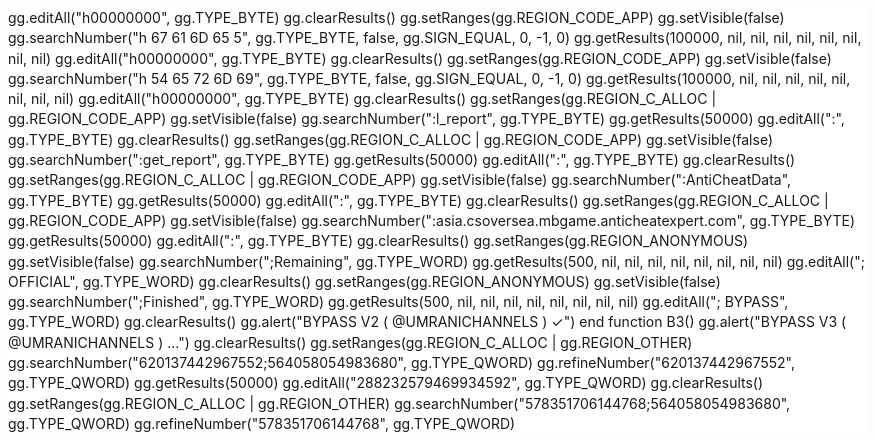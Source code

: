gg.editAll("h00000000", gg.TYPE_BYTE)
gg.clearResults()
gg.setRanges(gg.REGION_CODE_APP)
gg.setVisible(false)
gg.searchNumber("h 67 61 6D 65 5", gg.TYPE_BYTE, false, gg.SIGN_EQUAL, 0, -1, 0)
gg.getResults(100000, nil, nil, nil, nil, nil, nil, nil, nil)
gg.editAll("h00000000", gg.TYPE_BYTE)
gg.clearResults()
gg.setRanges(gg.REGION_CODE_APP)
gg.setVisible(false)
gg.searchNumber("h 54 65 72 6D 69", gg.TYPE_BYTE, false, gg.SIGN_EQUAL, 0, -1, 0)
gg.getResults(100000, nil, nil, nil, nil, nil, nil, nil, nil)
gg.editAll("h00000000", gg.TYPE_BYTE)
gg.clearResults()
gg.setRanges(gg.REGION_C_ALLOC | gg.REGION_CODE_APP)
gg.setVisible(false)
gg.searchNumber(":l_report", gg.TYPE_BYTE)
gg.getResults(50000)
gg.editAll(":", gg.TYPE_BYTE)
gg.clearResults()
gg.setRanges(gg.REGION_C_ALLOC | gg.REGION_CODE_APP)
gg.setVisible(false)
gg.searchNumber(":get_report", gg.TYPE_BYTE)
gg.getResults(50000)
gg.editAll(":", gg.TYPE_BYTE)
gg.clearResults()
gg.setRanges(gg.REGION_C_ALLOC | gg.REGION_CODE_APP)
gg.setVisible(false)
gg.searchNumber(":AntiCheatData", gg.TYPE_BYTE)
gg.getResults(50000)
gg.editAll(":", gg.TYPE_BYTE)
gg.clearResults()
gg.setRanges(gg.REGION_C_ALLOC | gg.REGION_CODE_APP)
gg.setVisible(false)
gg.searchNumber(":asia.csoversea.mbgame.anticheatexpert.com", gg.TYPE_BYTE)
gg.getResults(50000)
gg.editAll(":", gg.TYPE_BYTE)
gg.clearResults()
gg.setRanges(gg.REGION_ANONYMOUS)
gg.setVisible(false)
gg.searchNumber(";Remaining", gg.TYPE_WORD)
gg.getResults(500, nil, nil, nil, nil, nil, nil, nil, nil)
gg.editAll("; OFFICIAL", gg.TYPE_WORD)
gg.clearResults()
gg.setRanges(gg.REGION_ANONYMOUS)
gg.setVisible(false)
gg.searchNumber(";Finished", gg.TYPE_WORD)
gg.getResults(500, nil, nil, nil, nil, nil, nil, nil, nil)
gg.editAll("; BYPASS", gg.TYPE_WORD)
gg.clearResults()
gg.alert("BYPASS V2 ( @UMRANICHANNELS ) ✓")
end 
function B3()
gg.alert("BYPASS V3 ( @UMRANICHANNELS ) ...")
gg.clearResults()
gg.setRanges(gg.REGION_C_ALLOC | gg.REGION_OTHER)
gg.searchNumber("620137442967552;564058054983680", gg.TYPE_QWORD)
gg.refineNumber("620137442967552", gg.TYPE_QWORD)
gg.getResults(50000)
gg.editAll("288232579469934592", gg.TYPE_QWORD)
gg.clearResults()
gg.setRanges(gg.REGION_C_ALLOC | gg.REGION_OTHER)
gg.searchNumber("578351706144768;564058054983680", gg.TYPE_QWORD)
gg.refineNumber("578351706144768", gg.TYPE_QWORD)